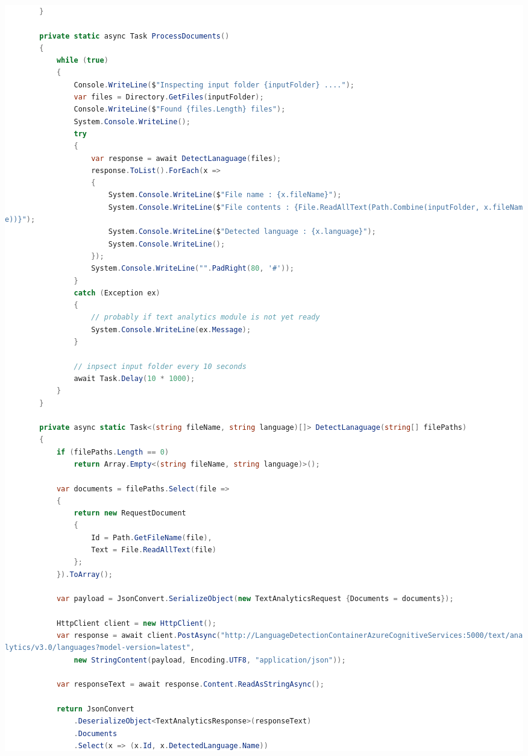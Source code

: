 ```csharp
        }

        private static async Task ProcessDocuments()
        {
            while (true)
            {
                Console.WriteLine($"Inspecting input folder {inputFolder} ....");
                var files = Directory.GetFiles(inputFolder);
                Console.WriteLine($"Found {files.Length} files");
                System.Console.WriteLine();
                try
                {
                    var response = await DetectLanaguage(files);
                    response.ToList().ForEach(x =>
                    {
                        System.Console.WriteLine($"File name : {x.fileName}");
                        System.Console.WriteLine($"File contents : {File.ReadAllText(Path.Combine(inputFolder, x.fileName))}");
                        System.Console.WriteLine($"Detected language : {x.language}");
                        System.Console.WriteLine();
                    });
                    System.Console.WriteLine("".PadRight(80, '#'));
                }
                catch (Exception ex)
                {
                    // probably if text analytics module is not yet ready
                    System.Console.WriteLine(ex.Message);
                }

                // inpsect input folder every 10 seconds
                await Task.Delay(10 * 1000);
            }
        }

        private async static Task<(string fileName, string language)[]> DetectLanaguage(string[] filePaths)
        {
            if (filePaths.Length == 0)
                return Array.Empty<(string fileName, string language)>();

            var documents = filePaths.Select(file =>
            {
                return new RequestDocument
                {
                    Id = Path.GetFileName(file),
                    Text = File.ReadAllText(file)
                };
            }).ToArray();

            var payload = JsonConvert.SerializeObject(new TextAnalyticsRequest {Documents = documents});

            HttpClient client = new HttpClient();
            var response = await client.PostAsync("http://LanguageDetectionContainerAzureCognitiveServices:5000/text/analytics/v3.0/languages?model-version=latest",
                new StringContent(payload, Encoding.UTF8, "application/json"));

            var responseText = await response.Content.ReadAsStringAsync();

            return JsonConvert
                .DeserializeObject<TextAnalyticsResponse>(responseText)
                .Documents
                .Select(x => (x.Id, x.DetectedLanguage.Name))
```
